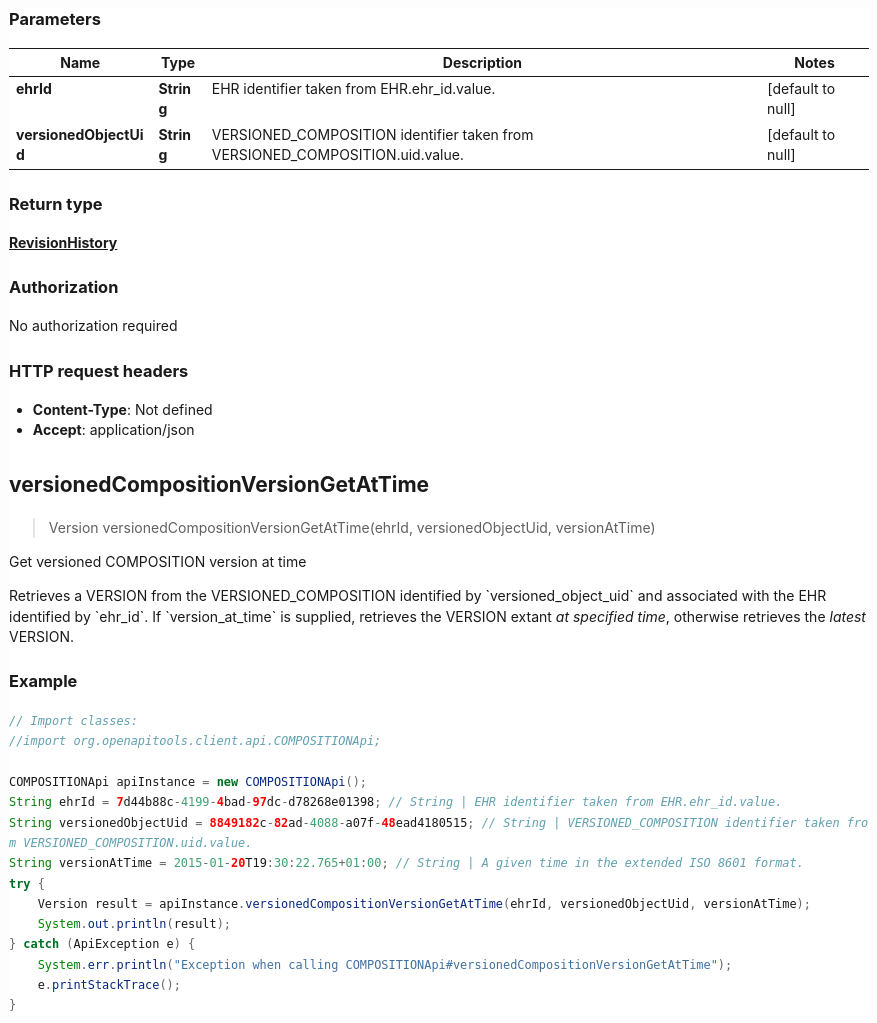 ### Parameters


Name | Type | Description  | Notes
------------- | ------------- | ------------- | -------------
 **ehrId** | **String**| EHR identifier taken from EHR.ehr_id.value.  | [default to null]
 **versionedObjectUid** | **String**| VERSIONED_COMPOSITION identifier taken from VERSIONED_COMPOSITION.uid.value.  | [default to null]

### Return type

[**RevisionHistory**](RevisionHistory.md)

### Authorization

No authorization required

### HTTP request headers

- **Content-Type**: Not defined
- **Accept**: application/json


## versionedCompositionVersionGetAtTime

> Version versionedCompositionVersionGetAtTime(ehrId, versionedObjectUid, versionAtTime)

Get versioned COMPOSITION version at time

Retrieves a VERSION from the VERSIONED_COMPOSITION identified by &#x60;versioned_object_uid&#x60; and associated with the EHR identified by &#x60;ehr_id&#x60;.  If &#x60;version_at_time&#x60; is supplied, retrieves the VERSION extant _at specified time_, otherwise retrieves the _latest_ VERSION. 

### Example

```java
// Import classes:
//import org.openapitools.client.api.COMPOSITIONApi;

COMPOSITIONApi apiInstance = new COMPOSITIONApi();
String ehrId = 7d44b88c-4199-4bad-97dc-d78268e01398; // String | EHR identifier taken from EHR.ehr_id.value. 
String versionedObjectUid = 8849182c-82ad-4088-a07f-48ead4180515; // String | VERSIONED_COMPOSITION identifier taken from VERSIONED_COMPOSITION.uid.value. 
String versionAtTime = 2015-01-20T19:30:22.765+01:00; // String | A given time in the extended ISO 8601 format. 
try {
    Version result = apiInstance.versionedCompositionVersionGetAtTime(ehrId, versionedObjectUid, versionAtTime);
    System.out.println(result);
} catch (ApiException e) {
    System.err.println("Exception when calling COMPOSITIONApi#versionedCompositionVersionGetAtTime");
    e.printStackTrace();
}
```
